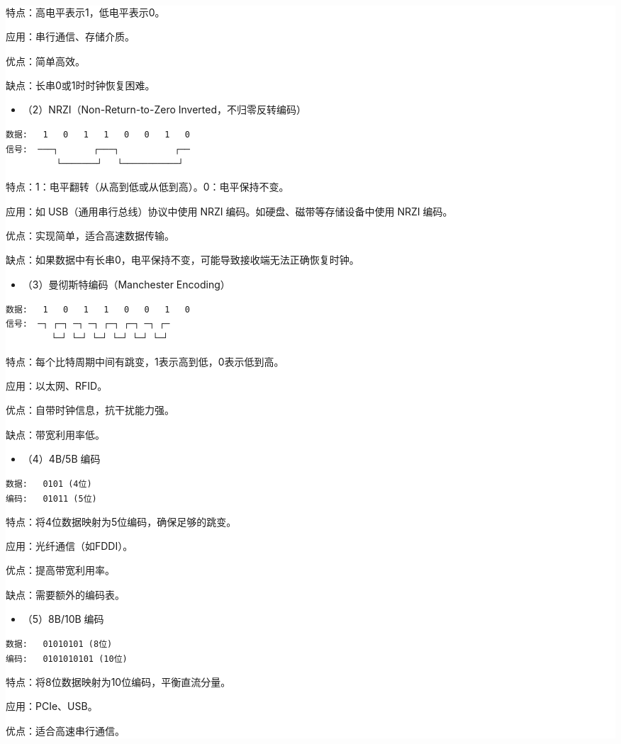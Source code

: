 特点：高电平表示1，低电平表示0。

应用：串行通信、存储介质。

优点：简单高效。

缺点：长串0或1时时钟恢复困难。

- （2）NRZI（Non-Return-to-Zero Inverted，不归零反转编码）
```
数据:   1   0   1   1   0   0   1   0
信号:  ───┐       ┌───┐           ┌──
          └───────┘   └───────────┘
```

特点：1：电平翻转（从高到低或从低到高）。0：电平保持不变。

应用：如 USB（通用串行总线）协议中使用 NRZI 编码。如硬盘、磁带等存储设备中使用 NRZI 编码。

优点：实现简单，适合高速数据传输。

缺点：如果数据中有长串0，电平保持不变，可能导致接收端无法正确恢复时钟。

- （3）曼彻斯特编码（Manchester Encoding）
```
数据:   1   0   1   1   0   0   1   0
信号:  ─┐ ┌─┐ ─┐ ─┐ ┌─┐ ┌─┐ ─┐ ┌─
         └─┘ └─┘ └─┘ └─┘ └─┘ └─┘
```

特点：每个比特周期中间有跳变，1表示高到低，0表示低到高。

应用：以太网、RFID。

优点：自带时钟信息，抗干扰能力强。

缺点：带宽利用率低。

- （4）4B/5B 编码
```
数据:   0101 (4位)
编码:   01011 (5位)
```
特点：将4位数据映射为5位编码，确保足够的跳变。

应用：光纤通信（如FDDI）。

优点：提高带宽利用率。

缺点：需要额外的编码表。

- （5）8B/10B 编码
```
数据:   01010101 (8位)
编码:   0101010101 (10位)
```

特点：将8位数据映射为10位编码，平衡直流分量。

应用：PCIe、USB。

优点：适合高速串行通信。
